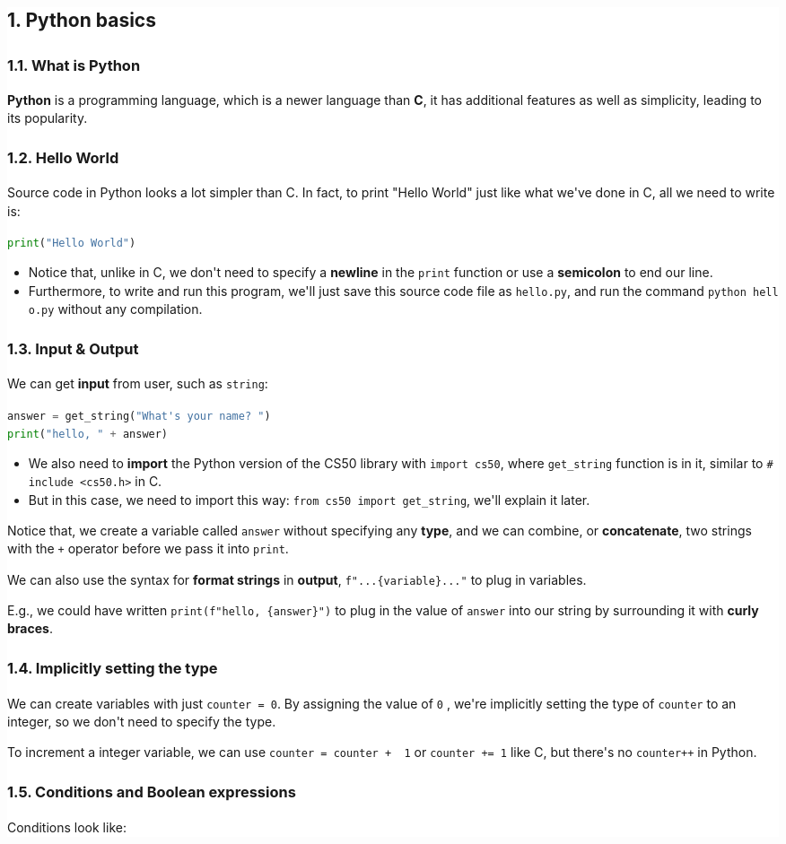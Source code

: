 ## 1. Python basics

### 1.1. What is Python

**Python** is a programming language, which is a newer language than **C**, it has additional features as well as simplicity, leading to its popularity.

### 1.2. Hello World

Source code in Python looks a lot simpler than C. In fact, to print "Hello World" just like what we've done in C, all we need to write is:

```python
print("Hello World")
```

- Notice that, unlike in C, we don't need to specify a **newline** in the `print` function or use a **semicolon** to end our line.
- Furthermore, to write and run this program, we'll just save this source code file as `hello.py`, and run the command `python hello.py` without any compilation.

### 1.3. Input & Output

We can get **input** from user, such as `string`:

```python
answer = get_string("What's your name? ")
print("hello, " + answer)
```

- We also need to **import** the Python version of the CS50 library with `import cs50`, where `get_string` function is in it, similar to `#include <cs50.h>` in C.
- But in this case, we need to import this way: `from cs50 import get_string`, we'll explain it later.

Notice that, we create a variable called `answer` without specifying any **type**, and we can combine, or **concatenate**, two strings with the `+` operator before we pass it into `print`.

We can also use the syntax for **format strings** in **output**, `f"...{variable}..."` to plug in variables.

E.g., we could have written `print(f"hello, {answer}")` to plug in the value of `answer` into our string by surrounding it with **curly braces**.

### 1.4. Implicitly setting the type

We can create variables with just `counter = 0`. By assigning the value of `0` , we're implicitly setting the type of `counter` to an integer, so we don't need to specify the type.

To increment a integer variable, we can use `counter = counter +  1` or `counter += 1` like C, but there's no `counter++` in Python.

### 1.5. Conditions and Boolean expressions

Conditions look like:
